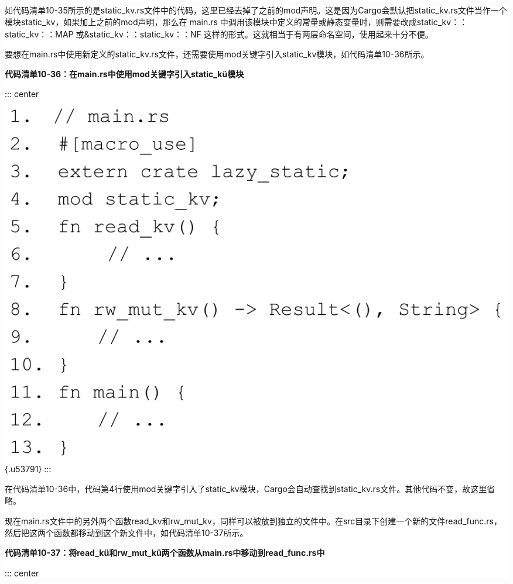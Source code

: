 如代码清单10-35所示的是static_kv.rs文件中的代码，这里已经去掉了之前的mod声明。这是因为Cargo会默认把static_kv.rs文件当作一个模块static_kv，如果加上之前的mod声明，那么在 main.rs 中调用该模块中定义的常量或静态变量时，则需要改成static_kv：：static_kv：：MAP 或&static_kv：：static_kv：：NF 这样的形式。这就相当于有两层命名空间，使用起来十分不便。

要想在main.rs中使用新定义的static_kv.rs文件，还需要使用mod关键字引入static_kv模块，如代码清单10-36所示。

**代码清单10-36：在main.rs中使用mod关键字引入static_kü模块**

::: center
![](./media/Image00726.jpg){.u53791}
:::

在代码清单10-36中，代码第4行使用mod关键字引入了static_kv模块，Cargo会自动查找到static_kv.rs文件。其他代码不变，故这里省略。

现在main.rs文件中的另外两个函数read_kv和rw_mut_kv，同样可以被放到独立的文件中。在src目录下创建一个新的文件read_func.rs，然后把这两个函数都移动到这个新文件中，如代码清单10-37所示。

**代码清单10-37：将read_kü和rw_mut_kü两个函数从main.rs中移动到read_func.rs中**

::: center